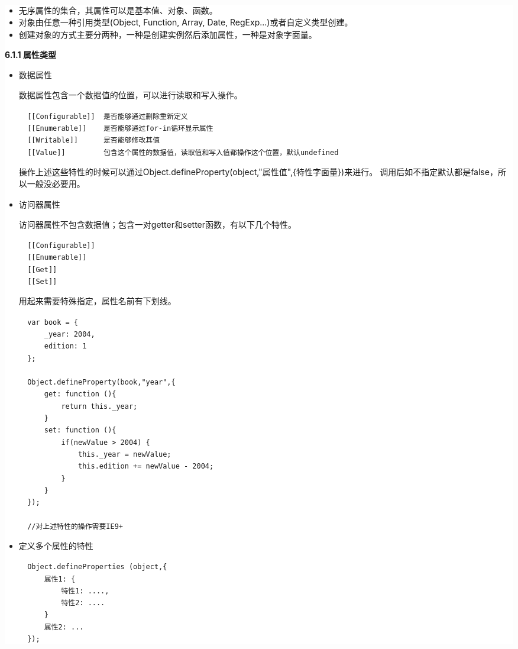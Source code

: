  * 无序属性的集合，其属性可以是基本值、对象、函数。
 * 对象由任意一种引用类型(Object, Function, Array, Date, RegExp...)或者自定义类型创建。
 * 创建对象的方式主要分两种，一种是创建实例然后添加属性，一种是对象字面量。

**6.1.1 属性类型**

* 数据属性

  数据属性包含一个数据值的位置，可以进行读取和写入操作。

        [[Configurable]]  是否能够通过删除重新定义
        [[Enumerable]]    是否能够通过for-in循环显示属性
        [[Writable]]      是否能够修改其值
        [[Value]]         包含这个属性的数据值，读取值和写入值都操作这个位置，默认undefined

  操作上述这些特性的时候可以通过Object.defineProperty(object,"属性值",{特性字面量})来进行。
  调用后如不指定默认都是false，所以一般没必要用。

* 访问器属性

  访问器属性不包含数据值；包含一对getter和setter函数，有以下几个特性。

        [[Configurable]]
        [[Enumerable]]
        [[Get]]
        [[Set]]

  用起来需要特殊指定，属性名前有下划线。

        var book = {
            _year: 2004,
            edition: 1
        };

        Object.defineProperty(book,"year",{
            get: function (){
                return this._year;
            }
            set: function (){
                if(newValue > 2004) {
                    this._year = newValue;
                    this.edition += newValue - 2004;
                }
            }
        });

        //对上述特性的操作需要IE9+

* 定义多个属性的特性

        Object.defineProperties (object,{
            属性1: {
                特性1: ....,
                特性2: ....
            }
            属性2: ...
        });
